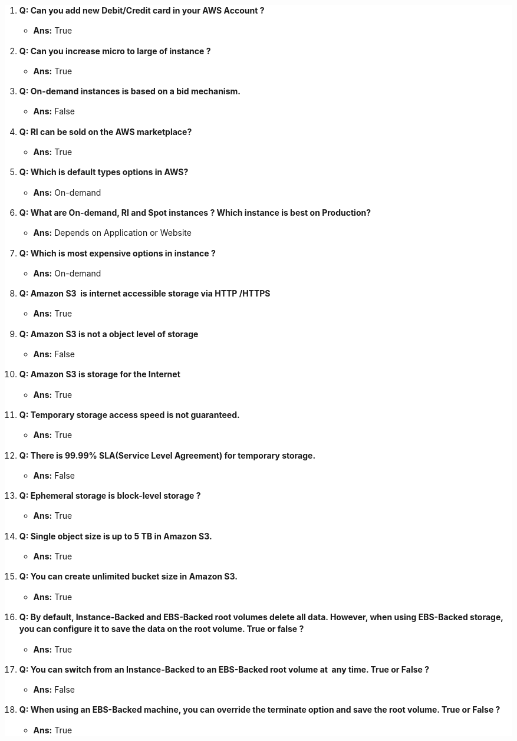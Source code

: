 1. **Q: Can you add new Debit/Credit card in your AWS Account ?**

     - **Ans:** True

1. **Q: Can you increase micro to large of instance ?**

    - **Ans:** True

1. **Q: On-demand instances is based on a bid mechanism.**

    - **Ans:** False

1. **Q: RI can be sold on the AWS marketplace?**

      - **Ans:** True

1. **Q: Which is default types options in AWS?**

    - **Ans:** On-demand

1. **Q: What are On-demand, RI and Spot instances ? Which instance is best on Production?**

    - **Ans:** Depends on Application or Website

1. **Q: Which is most expensive options in instance ?**
    - **Ans:** On-demand

1. **Q: Amazon S3  is internet accessible storage via HTTP /HTTPS**
    - **Ans:** True

1. **Q: Amazon S3 is not a object level of storage**
    - **Ans:** False

1. **Q: Amazon S3 is storage for the Internet**
    - **Ans:** True

1. **Q: Temporary storage access speed is not guaranteed.**
    - **Ans:** True

1. **Q: There is 99.99% SLA(Service Level Agreement) for temporary storage.**
    - **Ans:** False

1. **Q: Ephemeral storage is block-level storage ?**
    - **Ans:** True

1. **Q: Single object size is up to 5 TB in Amazon S3.**
    - **Ans:** True

1. **Q: You can create unlimited bucket size in Amazon S3.**
    - **Ans:** True

1. **Q: By default, Instance-Backed and EBS-Backed root volumes delete all data. However, when using EBS-Backed storage, you can configure it to save the data on the root volume. True or false ?**
    - **Ans:** True

1. **Q: You can switch from an Instance-Backed to an EBS-Backed root volume at  any time. True or False ?**
    - **Ans:** False

1. **Q: When using an EBS-Backed machine, you can override the terminate option and save the root volume. True or False ?**
    - **Ans:** True
